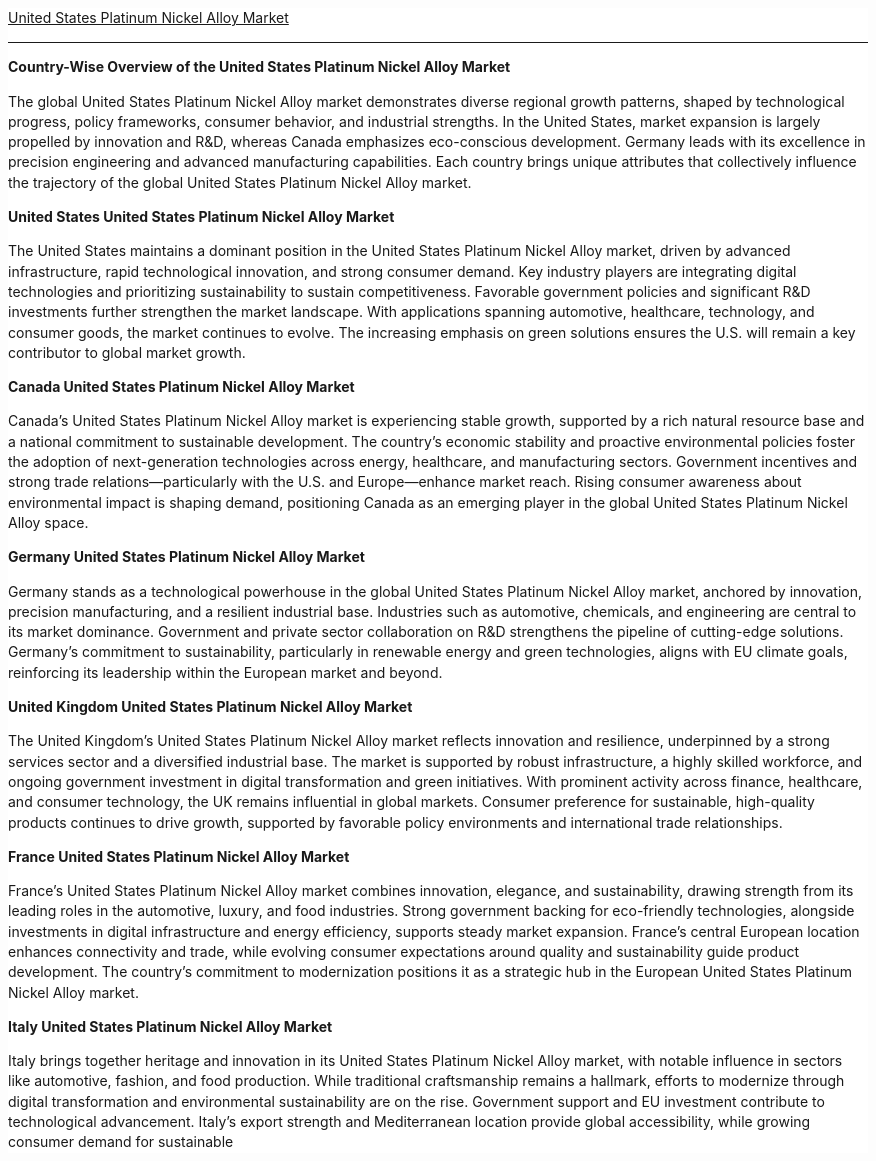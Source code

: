 <a href="https://www.marketresearchintellect.com/ask-for-discount/?rid=505709&amp;utm_source=Github-April&amp;utm_medium=016">United States Platinum Nickel Alloy Market</a></p></blockquote><hr /><p class="" data-start="217" data-end="261"><strong data-start="217" data-end="261">Country-Wise Overview of the United States Platinum Nickel Alloy Market</strong></p><p class="" data-start="263" data-end="774">The global United States Platinum Nickel Alloy market demonstrates diverse regional growth patterns, shaped by technological progress, policy frameworks, consumer behavior, and industrial strengths. In the United States, market expansion is largely propelled by innovation and R&amp;D, whereas Canada emphasizes eco-conscious development. Germany leads with its excellence in precision engineering and advanced manufacturing capabilities. Each country brings unique attributes that collectively influence the trajectory of the global United States Platinum Nickel Alloy market.</p><p class="" data-start="776" data-end="1421"><strong data-start="776" data-end="805">United States United States Platinum Nickel Alloy Market</strong></p><p class="" data-start="776" data-end="1421">The United States maintains a dominant position in the United States Platinum Nickel Alloy market, driven by advanced infrastructure, rapid technological innovation, and strong consumer demand. Key industry players are integrating digital technologies and prioritizing sustainability to sustain competitiveness. Favorable government policies and significant R&amp;D investments further strengthen the market landscape. With applications spanning automotive, healthcare, technology, and consumer goods, the market continues to evolve. The increasing emphasis on green solutions ensures the U.S. will remain a key contributor to global market growth.</p><p class="" data-start="1423" data-end="2019"><strong data-start="1423" data-end="1445">Canada United States Platinum Nickel Alloy Market</strong></p><p class="" data-start="1423" data-end="2019">Canada&rsquo;s United States Platinum Nickel Alloy market is experiencing stable growth, supported by a rich natural resource base and a national commitment to sustainable development. The country&rsquo;s economic stability and proactive environmental policies foster the adoption of next-generation technologies across energy, healthcare, and manufacturing sectors. Government incentives and strong trade relations&mdash;particularly with the U.S. and Europe&mdash;enhance market reach. Rising consumer awareness about environmental impact is shaping demand, positioning Canada as an emerging player in the global United States Platinum Nickel Alloy space.</p><p class="" data-start="2021" data-end="2591"><strong data-start="2021" data-end="2044">Germany United States Platinum Nickel Alloy Market</strong></p><p class="" data-start="2021" data-end="2591">Germany stands as a technological powerhouse in the global United States Platinum Nickel Alloy market, anchored by innovation, precision manufacturing, and a resilient industrial base. Industries such as automotive, chemicals, and engineering are central to its market dominance. Government and private sector collaboration on R&amp;D strengthens the pipeline of cutting-edge solutions. Germany&rsquo;s commitment to sustainability, particularly in renewable energy and green technologies, aligns with EU climate goals, reinforcing its leadership within the European market and beyond.</p><p class="" data-start="2593" data-end="3221"><strong data-start="2593" data-end="2623">United Kingdom United States Platinum Nickel Alloy Market</strong></p><p class="" data-start="2593" data-end="3221">The United Kingdom&rsquo;s United States Platinum Nickel Alloy market reflects innovation and resilience, underpinned by a strong services sector and a diversified industrial base. The market is supported by robust infrastructure, a highly skilled workforce, and ongoing government investment in digital transformation and green initiatives. With prominent activity across finance, healthcare, and consumer technology, the UK remains influential in global markets. Consumer preference for sustainable, high-quality products continues to drive growth, supported by favorable policy environments and international trade relationships.</p><p class="" data-start="3223" data-end="3838"><strong data-start="3223" data-end="3245">France United States Platinum Nickel Alloy Market</strong></p><p class="" data-start="3223" data-end="3838">France&rsquo;s United States Platinum Nickel Alloy market combines innovation, elegance, and sustainability, drawing strength from its leading roles in the automotive, luxury, and food industries. Strong government backing for eco-friendly technologies, alongside investments in digital infrastructure and energy efficiency, supports steady market expansion. France&rsquo;s central European location enhances connectivity and trade, while evolving consumer expectations around quality and sustainability guide product development. The country&rsquo;s commitment to modernization positions it as a strategic hub in the European United States Platinum Nickel Alloy market.</p><p class="" data-start="3840" data-end="4422"><strong data-start="3840" data-end="3861">Italy United States Platinum Nickel Alloy Market</strong></p><p class="" data-start="3840" data-end="4422">Italy brings together heritage and innovation in its United States Platinum Nickel Alloy market, with notable influence in sectors like automotive, fashion, and food production. While traditional craftsmanship remains a hallmark, efforts to modernize through digital transformation and environmental sustainability are on the rise. Government support and EU investment contribute to technological advancement. Italy&rsquo;s export strength and Mediterranean location provide global accessibility, while growing consumer demand for sustainable